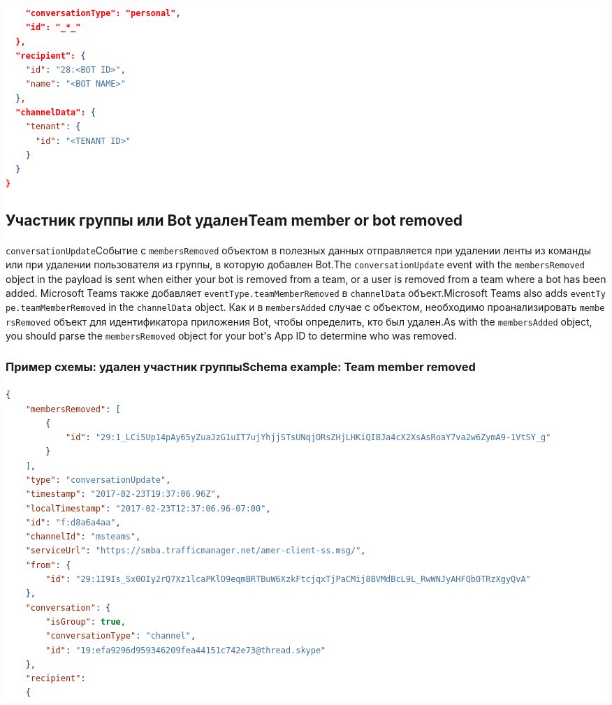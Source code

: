 ```json
    "conversationType": "personal",
    "id": "_*_"
  },
  "recipient": {
    "id": "28:<BOT ID>",
    "name": "<BOT NAME>"
  },
  "channelData": {
    "tenant": {
      "id": "<TENANT ID>"
    }
  }
}
```

## <a name="team-member-or-bot-removed"></a><span data-ttu-id="5f3b9-159">Участник группы или Bot удален</span><span class="sxs-lookup"><span data-stu-id="5f3b9-159">Team member or bot removed</span></span>

<span data-ttu-id="5f3b9-160">`conversationUpdate`Событие с `membersRemoved` объектом в полезных данных отправляется при удалении ленты из команды или при удалении пользователя из группы, в которую добавлен Bot.</span><span class="sxs-lookup"><span data-stu-id="5f3b9-160">The `conversationUpdate` event with the `membersRemoved` object in the payload is sent when either your bot is removed from a team, or a user is removed from a team where a bot has been added.</span></span> <span data-ttu-id="5f3b9-161">Microsoft Teams также добавляет `eventType.teamMemberRemoved` в `channelData` объект.</span><span class="sxs-lookup"><span data-stu-id="5f3b9-161">Microsoft Teams also adds `eventType.teamMemberRemoved` in the `channelData` object.</span></span> <span data-ttu-id="5f3b9-162">Как и в `membersAdded` случае с объектом, необходимо проанализировать `membersRemoved` объект для идентификатора приложения Bot, чтобы определить, кто был удален.</span><span class="sxs-lookup"><span data-stu-id="5f3b9-162">As with the `membersAdded` object, you should parse the `membersRemoved` object for your bot's App ID to determine who was removed.</span></span>

### <a name="schema-example-team-member-removed"></a><span data-ttu-id="5f3b9-163">Пример схемы: удален участник группы</span><span class="sxs-lookup"><span data-stu-id="5f3b9-163">Schema example: Team member removed</span></span>

```json
{
    "membersRemoved": [
        {
            "id": "29:1_LCi5Up14pAy65yZuaJzG1uIT7ujYhjjSTsUNqjORsZHjLHKiQIBJa4cX2XsAsRoaY7va2w6ZymA9-1VtSY_g"
        }
    ],
    "type": "conversationUpdate",
    "timestamp": "2017-02-23T19:37:06.96Z",
    "localTimestamp": "2017-02-23T12:37:06.96-07:00",
    "id": "f:d8a6a4aa",
    "channelId": "msteams",
    "serviceUrl": "https://smba.trafficmanager.net/amer-client-ss.msg/",
    "from": {
        "id": "29:1I9Is_Sx0OIy2rQ7Xz1lcaPKlO9eqmBRTBuW6XzkFtcjqxTjPaCMij8BVMdBcL9L_RwWNJyAHFQb0TRzXgyQvA"
    },
    "conversation": {
        "isGroup": true,
        "conversationType": "channel",
        "id": "19:efa9296d959346209fea44151c742e73@thread.skype"
    },
    "recipient":
    {
```